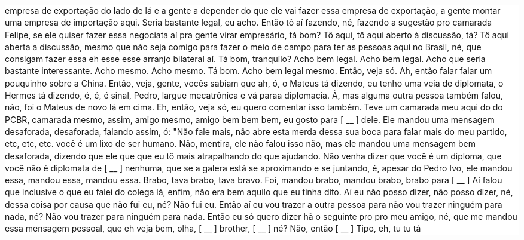 empresa de exportação do lado de lá e a
gente a depender do que ele vai fazer
essa empresa de exportação, a gente
montar uma empresa de importação aqui.
Seria bastante legal, eu acho. Então tô
aí fazendo, né, fazendo a sugestão pro
camarada Felipe, se ele quiser fazer
essa negociata aí pra gente virar
empresário, tá bom? Tô aqui, tô aqui
aberto à discussão, tá? Tô aqui aberta a
discussão, mesmo que não seja comigo
para fazer o meio de campo para ter as
pessoas aqui no Brasil, né, que consigam
fazer
essa
eh esse esse arranjo bilateral aí. Tá
bom, tranquilo? Acho bem legal. Acho bem
legal. Acho que seria bastante
interessante. Acho mesmo. Acho mesmo. Tá
bom. Acho bem legal mesmo. Então, veja
só. Ah, então falar falar um pouquinho
sobre a China. Então, veja, gente, vocês
sabiam que ah,
ó, o Mateus tá dizendo, eu tenho uma
veia de diplomata, o Hermes tá dizendo,
é, é, é sinal, Pedro, largue mecatrônica
e vá paraa diplomacia.
Ã, mas alguma outra pessoa também falou,
não, foi o Mateus de novo lá em cima.
Eh, então, veja só, eu quero comentar
isso também. Teve um camarada meu aqui
do do PCBR, camarada mesmo, assim, amigo
mesmo, amigo bem bem bem, eu gosto para
[ __ ] dele. Ele mandou uma mensagem
desaforada, desaforada, falando assim,
ó: "Não fale mais, não abre esta merda
dessa sua boca para falar mais do meu
partido, etc, etc, etc. você é um lixo
de ser humano. Não, mentira, ele não
falou isso não, mas ele mandou uma
mensagem bem desaforada, dizendo que ele
que que eu tô mais atrapalhando do que
ajudando. Não venha dizer que você é um
diploma, que você não é diplomata de
[ __ ] nenhuma, que se a galera está se
aproximando e se juntando, é, apesar do
Pedro Ivo, ele mandou essa, mandou essa,
mandou essa. Brabo, tava brabo, tava
bravo. Foi, mandou brabo, mandou brabo,
brabo para [ __ ] Aí falou que
inclusive o que eu falei do colega lá,
enfim, não era bem aquilo que eu tinha
dito. Aí eu não posso dizer, não posso
dizer, né, dessa coisa por causa que não
fui eu, né? Não fui eu. Então aí eu vou
trazer a outra pessoa para não vou
trazer ninguém para nada, né? Não vou
trazer para ninguém para nada. Então eu
só quero dizer hã o seguinte pro pro meu
amigo, né, que me mandou essa mensagem
pessoal, que eh veja
bem,
olha, [ __ ] brother, [ __ ] né?
Não, então [ __ ] Tipo, eh, tu tu tá